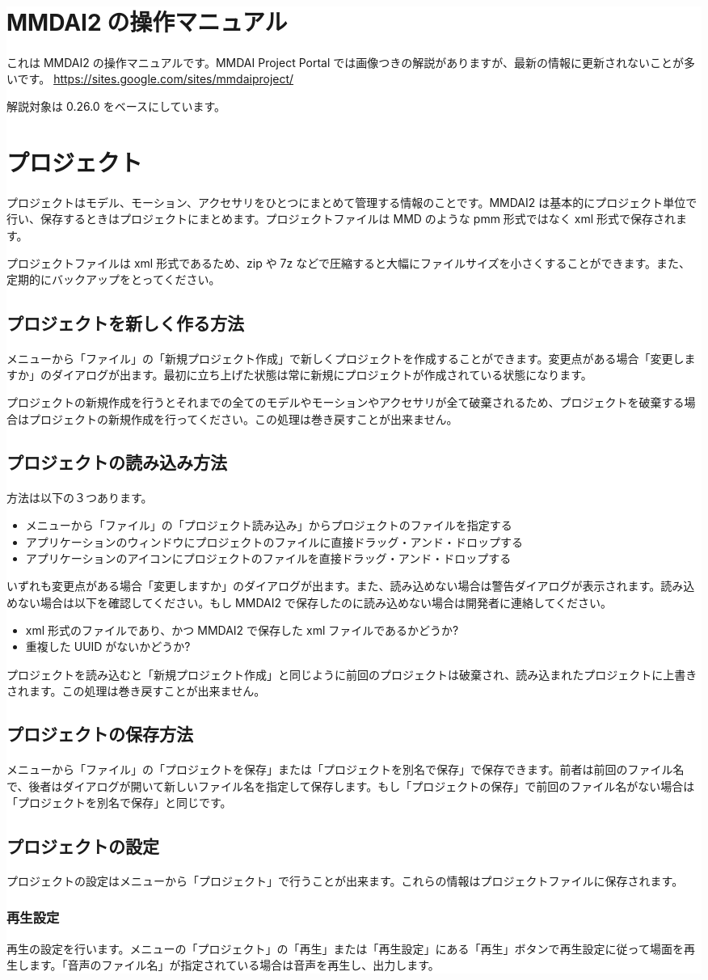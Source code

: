 # MMDAI2 の操作マニュアル

これは MMDAI2 の操作マニュアルです。MMDAI Project Portal では画像つきの解説がありますが、最新の情報に更新されないことが多いです。
https://sites.google.com/sites/mmdaiproject/

解説対象は 0.26.0 をベースにしています。

# プロジェクト

プロジェクトはモデル、モーション、アクセサリをひとつにまとめて管理する情報のことです。MMDAI2 は基本的にプロジェクト単位で行い、保存するときはプロジェクトにまとめます。プロジェクトファイルは MMD のような pmm 形式ではなく xml 形式で保存されます。

プロジェクトファイルは xml 形式であるため、zip や 7z などで圧縮すると大幅にファイルサイズを小さくすることができます。また、定期的にバックアップをとってください。

## プロジェクトを新しく作る方法

メニューから「ファイル」の「新規プロジェクト作成」で新しくプロジェクトを作成することができます。変更点がある場合「変更しますか」のダイアログが出ます。最初に立ち上げた状態は常に新規にプロジェクトが作成されている状態になります。

プロジェクトの新規作成を行うとそれまでの全てのモデルやモーションやアクセサリが全て破棄されるため、プロジェクトを破棄する場合はプロジェクトの新規作成を行ってください。この処理は巻き戻すことが出来ません。

## プロジェクトの読み込み方法

方法は以下の３つあります。

 * メニューから「ファイル」の「プロジェクト読み込み」からプロジェクトのファイルを指定する
 * アプリケーションのウィンドウにプロジェクトのファイルに直接ドラッグ・アンド・ドロップする
 * アプリケーションのアイコンにプロジェクトのファイルを直接ドラッグ・アンド・ドロップする

いずれも変更点がある場合「変更しますか」のダイアログが出ます。また、読み込めない場合は警告ダイアログが表示されます。読み込めない場合は以下を確認してください。もし MMDAI2 で保存したのに読み込めない場合は開発者に連絡してください。

* xml 形式のファイルであり、かつ MMDAI2 で保存した xml ファイルであるかどうか?
* 重複した UUID がないかどうか?

プロジェクトを読み込むと「新規プロジェクト作成」と同じように前回のプロジェクトは破棄され、読み込まれたプロジェクトに上書きされます。この処理は巻き戻すことが出来ません。

## プロジェクトの保存方法

メニューから「ファイル」の「プロジェクトを保存」または「プロジェクトを別名で保存」で保存できます。前者は前回のファイル名で、後者はダイアログが開いて新しいファイル名を指定して保存します。もし「プロジェクトの保存」で前回のファイル名がない場合は「プロジェクトを別名で保存」と同じです。

## プロジェクトの設定

プロジェクトの設定はメニューから「プロジェクト」で行うことが出来ます。これらの情報はプロジェクトファイルに保存されます。

### 再生設定

再生の設定を行います。メニューの「プロジェクト」の「再生」または「再生設定」にある「再生」ボタンで再生設定に従って場面を再生します。「音声のファイル名」が指定されている場合は音声を再生し、出力します。
